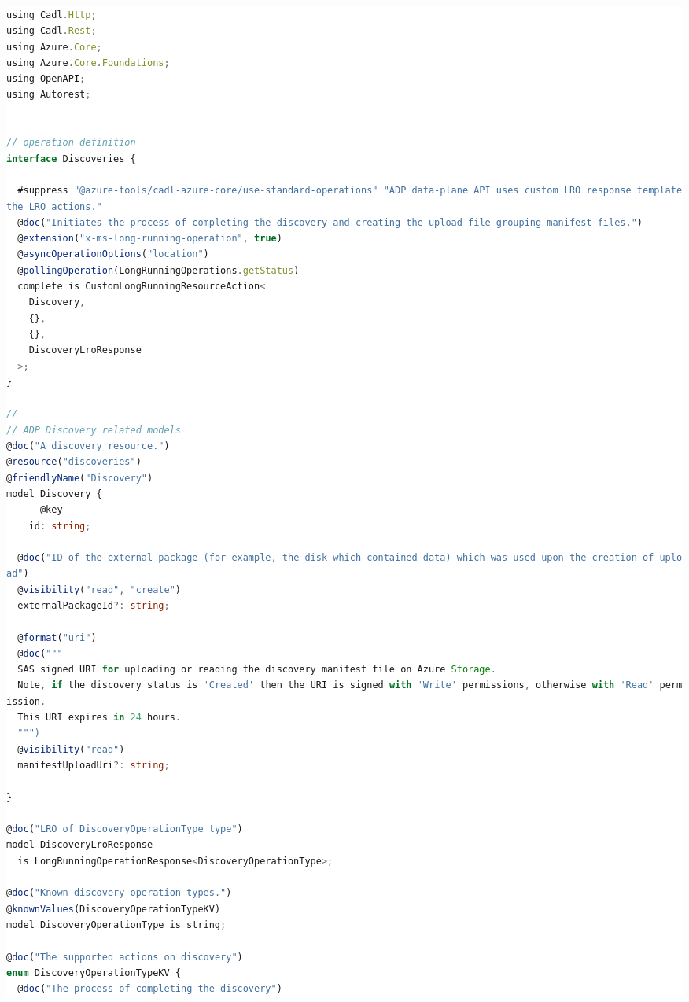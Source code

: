 ```typescript
using Cadl.Http;
using Cadl.Rest;
using Azure.Core;
using Azure.Core.Foundations;
using OpenAPI;
using Autorest;


// operation definition
interface Discoveries {

  #suppress "@azure-tools/cadl-azure-core/use-standard-operations" "ADP data-plane API uses custom LRO response template the LRO actions."
  @doc("Initiates the process of completing the discovery and creating the upload file grouping manifest files.")
  @extension("x-ms-long-running-operation", true)
  @asyncOperationOptions("location")
  @pollingOperation(LongRunningOperations.getStatus)
  complete is CustomLongRunningResourceAction<
    Discovery,
    {},
    {},
    DiscoveryLroResponse
  >;
}

// --------------------
// ADP Discovery related models
@doc("A discovery resource.")
@resource("discoveries")
@friendlyName("Discovery")
model Discovery {
      @key
    id: string;

  @doc("ID of the external package (for example, the disk which contained data) which was used upon the creation of upload")
  @visibility("read", "create")
  externalPackageId?: string;

  @format("uri")
  @doc("""
  SAS signed URI for uploading or reading the discovery manifest file on Azure Storage.
  Note, if the discovery status is 'Created' then the URI is signed with 'Write' permissions, otherwise with 'Read' permission.
  This URI expires in 24 hours.
  """)
  @visibility("read")
  manifestUploadUri?: string;

}

@doc("LRO of DiscoveryOperationType type")
model DiscoveryLroResponse
  is LongRunningOperationResponse<DiscoveryOperationType>;

@doc("Known discovery operation types.")
@knownValues(DiscoveryOperationTypeKV)
model DiscoveryOperationType is string;

@doc("The supported actions on discovery")
enum DiscoveryOperationTypeKV {
  @doc("The process of completing the discovery")
```